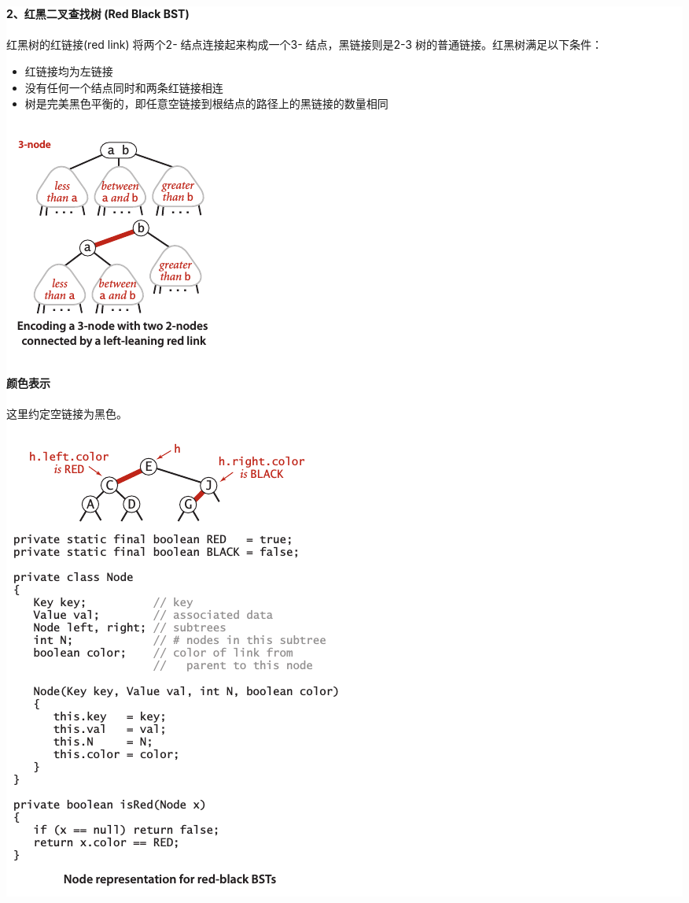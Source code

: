 

#### 2、红黑二叉查找树 (Red Black BST)

红黑树的红链接(red link) 将两个2- 结点连接起来构成一个3- 结点，黑链接则是2-3 树的普通链接。红黑树满足以下条件：

+ 红链接均为左链接
+ 没有任何一个结点同时和两条红链接相连
+ 树是完美黑色平衡的，即任意空链接到根结点的路径上的黑链接的数量相同

![](https://raw.githubusercontent.com/massquantity/Princeton-Algorithms/master/pic/chapter_3/29.png)

#### 颜色表示

这里约定空链接为黑色。

![](https://raw.githubusercontent.com/massquantity/Princeton-Algorithms/master/pic/chapter_3/30.png)
